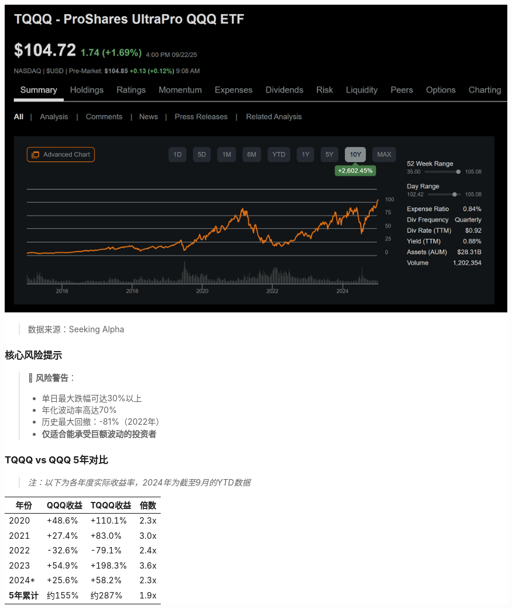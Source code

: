 ![TQQQ10年走势](assets/images/posts/2025/09/tqqq-summary-sa.png)
> 数据来源：Seeking Alpha

### 核心风险提示

> 🚨 **风险警告**：
> - 单日最大跌幅可达30%以上
> - 年化波动率高达70%
> - 历史最大回撤：-81%（2022年）
> - **仅适合能承受巨额波动的投资者**

### TQQQ vs QQQ 5年对比

> *注：以下为各年度实际收益率，2024年为截至9月的YTD数据*

| 年份 | QQQ收益 | TQQQ收益 | 倍数 |
|------|---------|----------|------|
| 2020 | +48.6% | +110.1% | 2.3x |
| 2021 | +27.4% | +83.0% | 3.0x |
| 2022 | -32.6% | -79.1% | 2.4x |
| 2023 | +54.9% | +198.3% | 3.6x |
| 2024* | +25.6% | +58.2% | 2.3x |
| **5年累计** | 约155% | 约287% | 1.9x |
